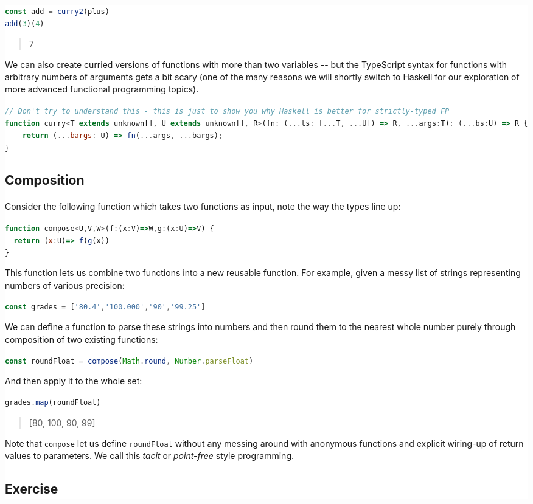 ```javascript
const add = curry2(plus)
add(3)(4)
```

> 7

We can also create curried versions of functions with more than two variables -- but the TypeScript syntax for functions with arbitrary numbers of arguments gets a bit scary (one of the many reasons we will shortly [switch to Haskell](/haskell1/) for our exploration of more advanced functional programming topics).

```javascript
// Don't try to understand this - this is just to show you why Haskell is better for strictly-typed FP
function curry<T extends unknown[], U extends unknown[], R>(fn: (...ts: [...T, ...U]) => R, ...args:T): (...bs:U) => R {
    return (...bargs: U) => fn(...args, ...bargs);
}
```

## Composition

Consider the following function which takes two functions as input, note the way the types line up:

```javascript
function compose<U,V,W>(f:(x:V)=>W,g:(x:U)=>V) {
  return (x:U)=> f(g(x))
}
```

This function lets us combine two functions into a new reusable function.  For example, given a messy list of strings representing numbers of various precision:

```javascript
const grades = ['80.4','100.000','90','99.25']
```

We can define a function to parse these strings into numbers and then round them to the nearest whole number purely through composition of two existing functions:

```javascript
const roundFloat = compose(Math.round, Number.parseFloat)
```

And then apply it to the whole set:

```javascript
grades.map(roundFloat)
```

> [80, 100, 90, 99]

Note that `compose` let us define `roundFloat` without any messing around with anonymous functions and explicit wiring-up of return values to parameters.  We call this *tacit* or *point-free* style programming.

## Exercise
